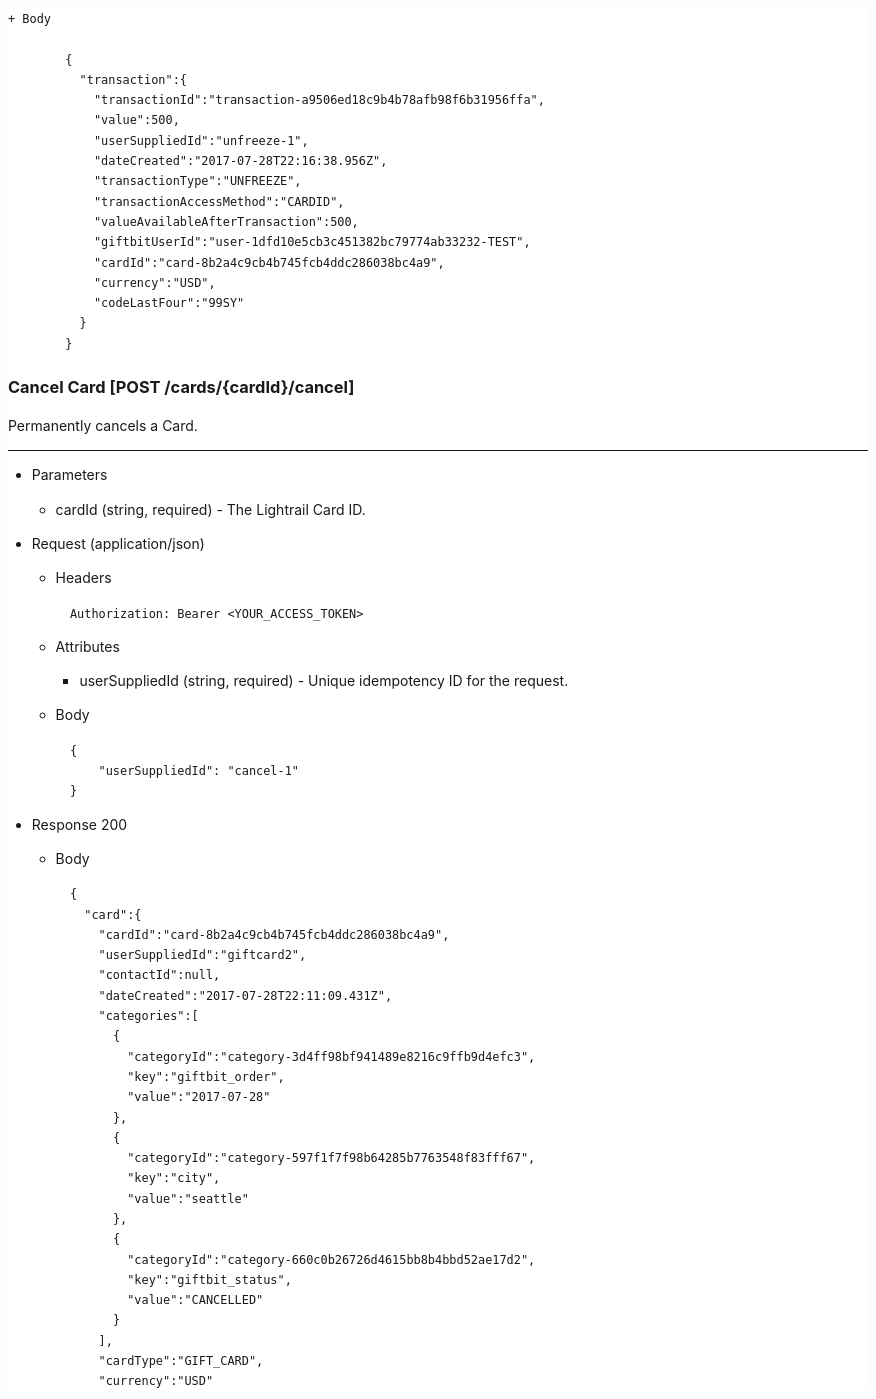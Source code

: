    + Body

            {
              "transaction":{
                "transactionId":"transaction-a9506ed18c9b4b78afb98f6b31956ffa",
                "value":500,
                "userSuppliedId":"unfreeze-1",
                "dateCreated":"2017-07-28T22:16:38.956Z",
                "transactionType":"UNFREEZE",
                "transactionAccessMethod":"CARDID",
                "valueAvailableAfterTransaction":500,
                "giftbitUserId":"user-1dfd10e5cb3c451382bc79774ab33232-TEST",
                "cardId":"card-8b2a4c9cb4b745fcb4ddc286038bc4a9",
                "currency":"USD",
                "codeLastFour":"99SY"
              }
            }

### Cancel Card [POST /cards/{cardId}/cancel]
Permanently cancels a Card.

---
+ Parameters
    + cardId (string, required) - The Lightrail Card ID.

+ Request (application/json)
    + Headers
    
            Authorization: Bearer <YOUR_ACCESS_TOKEN>
            
    + Attributes
        + userSuppliedId (string, required) - Unique idempotency ID for the request.
    
    + Body
            
            {
                "userSuppliedId": "cancel-1"
            }
    
+ Response 200

    + Body

            {
              "card":{
                "cardId":"card-8b2a4c9cb4b745fcb4ddc286038bc4a9",
                "userSuppliedId":"giftcard2",
                "contactId":null,
                "dateCreated":"2017-07-28T22:11:09.431Z",
                "categories":[
                  {
                    "categoryId":"category-3d4ff98bf941489e8216c9ffb9d4efc3",
                    "key":"giftbit_order",
                    "value":"2017-07-28"
                  },
                  {
                    "categoryId":"category-597f1f7f98b64285b7763548f83fff67",
                    "key":"city",
                    "value":"seattle"
                  },
                  {
                    "categoryId":"category-660c0b26726d4615bb8b4bbd52ae17d2",
                    "key":"giftbit_status",
                    "value":"CANCELLED"
                  }
                ],
                "cardType":"GIFT_CARD",
                "currency":"USD"